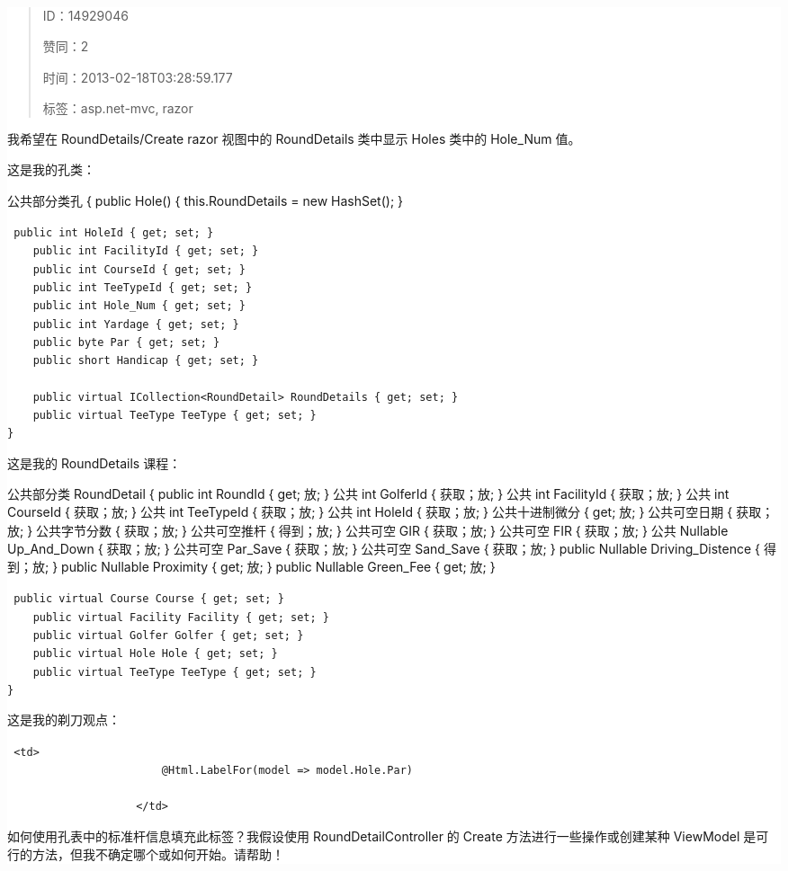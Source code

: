 > ID：14929046
> 
> 赞同：2
> 
> 时间：2013-02-18T03:28:59.177
> 
> 标签：asp.net-mvc, razor

我希望在 RoundDetails/Create razor 视图中的 RoundDetails 类中显示 Holes 类中的 Hole_Num 值。

这是我的孔类：

公共部分类孔 { public Hole() { this.RoundDetails = new HashSet(); }

```
 public int HoleId { get; set; }
    public int FacilityId { get; set; }
    public int CourseId { get; set; }
    public int TeeTypeId { get; set; }
    public int Hole_Num { get; set; }
    public int Yardage { get; set; }
    public byte Par { get; set; }
    public short Handicap { get; set; }

    public virtual ICollection<RoundDetail> RoundDetails { get; set; }
    public virtual TeeType TeeType { get; set; }
} 
```

这是我的 RoundDetails 课程：

公共部分类 RoundDetail { public int RoundId { get; 放; } 公共 int GolferId { 获取；放; } 公共 int FacilityId { 获取；放; } 公共 int CourseId { 获取；放; } 公共 int TeeTypeId { 获取；放; } 公共 int HoleId { 获取；放; } 公共十进制微分 { get; 放; } 公共可空日期 { 获取；放; } 公共字节分数 { 获取；放; } 公共可空推杆 { 得到；放; } 公共可空 GIR { 获取；放; } 公共可空 FIR { 获取；放; } 公共 Nullable Up_And_Down { 获取；放; } 公共可空 Par_Save { 获取；放; } 公共可空 Sand_Save { 获取；放; } public Nullable Driving_Distence { 得到；放; } public Nullable Proximity { get; 放; } public Nullable Green_Fee { get; 放; }

```
 public virtual Course Course { get; set; }
    public virtual Facility Facility { get; set; }
    public virtual Golfer Golfer { get; set; }
    public virtual Hole Hole { get; set; }
    public virtual TeeType TeeType { get; set; }
} 
```

这是我的剃刀观点：

```
 <td>
                        @Html.LabelFor(model => model.Hole.Par)

                    </td> 
```

如何使用孔表中的标准杆信息填充此标签？我假设使用 RoundDetailController 的 Create 方法进行一些操作或创建某种 ViewModel 是可行的方法，但我不确定哪个或如何开始。请帮助！
